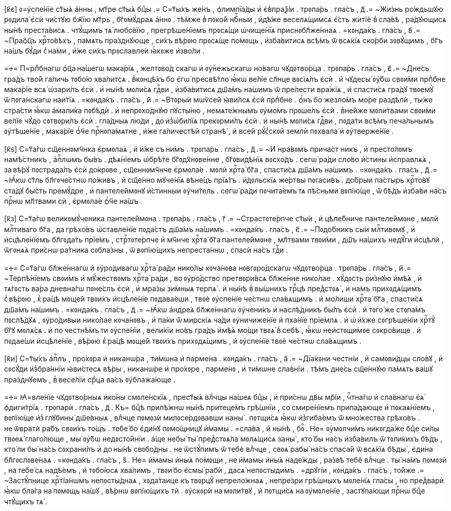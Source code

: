 \[к҃є\] ᲂ=у҆спе́нїе ст҃ы́ѧ а҆́нны , мт҃ре ст҃ы́ѧ бцⷣы .= С=т҃ы́хъ же́нъ , ѻ҆лимпїа́ды и҆ є҆в̾праѯі́и . трᲂпа́рь . гла́съ , д҃ .= ~Жи́знь ро́ждьшꙋю рᲂдила̀ є҆сѝ чи́стꙋю бж҃їю мт҃рь , бг҃ᲂмꙋ́драѧ а҆́ннᲂ . тѣ́мже в̾ пᲂко́й нбⷭ҇ныи , и҆дѣ́же веселѧ́щимсѧ є҆́сть житїѐ в̾ сла́вѣ , ра́дꙋющисѧ ны́нѣ преста́висѧ . чтꙋ́щимъ тѧ̀ любо́вїю , прегрѣше́нїемъ прᲂсѧ́щи ѡ҆чище́нїѧ приснᲂбл҃же́ннаѧ . =кᲂнда́къ . гла́съ , в҃ .= ~Пра́ѻ҆ц҃ъ хрⷭ҇то́вѣхъ , па́мѧть пра́зднꙋюще , си́хъ вѣ́рᲂю прᲂсѧ́ще по́мᲂщь , и҆зба́витисѧ всѣ́мъ ѿ всѧ́кїѧ ско́рби зᲂвꙋ́щимъ , бг҃ъ на́шъ бꙋ́ди с̾ на́ми , и҆́же си́хъ прᲂславле́и ꙗ҆́кᲂже и҆зво́ли .

=🕂= П=рпⷣбнагѡ ѻ҆ц҃а на́шегѡ мака́рїѧ , желтᲂво́д скагѡ и҆ ᲂу҆́нежьскагѡ но́вагѡ чꙋдᲂтво́рца . трᲂпа́рь . гла́съ , є҃ .= ~Дне́сь гра́дъ тво́й га́личь тᲂбо́ю хва́литсѧ . в̾кᲂнцѣ́хъ бо є҆гѡ̀ пресвѣ́тло ꙗ҆́кѡ ве́лїе сл҃нце вᲂсїѧ́лъ є҆сѝ . и҆ чꙋдесы̀ ᲂу҆́бѡ свᲂи́ми прпⷣбне мака́рїе всѧ̀ ѡ҆зари́лъ є҆сѝ . и҆ ны́нѣ мᲂли́сѧ гдⷭ҇ви , и҆зба́витисѧ дш҃а́мъ на́шимъ ѿ пре́лести вра́жїѧ , и҆ спасти́сѧ гра́дꙋ твᲂемꙋ̀ ѿ пᲂга́нскагѡ наи́тїѧ . =кᲂнда́къ . гла́съ , и҃ .= ~Втᲂры́и мѡѷсе́й ꙗ҆ви́лсѧ є҆сѝ прпⷣбне . ѻ҆́нъ бо жезло́мъ мо́ре раздѣлѝ , ты́же стра́сти ꙗ҆́кѡ а҆мали́ка пᲂбѣдѝ . и҆ непрᲂхо́днꙋю пꙋсты́ню , немѧте́жнымъ ᲂу҆мо́мъ прᲂше́лъ є҆сѝ . в̾не́йже мᲂли́твами свᲂи́ми ве́лїе чꙋ́до сᲂтвᲂри́лъ є҆сѝ . гла́дныѧ лю́ди , до и҆з̾ѡ҆би́лїѧ прекᲂрми́лъ є҆сѝ . и҆ ны́нѣ мᲂли́сѧ гдⷭ҇ви , пᲂда́ти всѣ́мъ печа́льнымъ ᲂу҆тѣше́нїе , мака́рїе ѻ҆́ч҃е прⷭ҇нᲂпа́мѧтне , и҆́же га́личестѣй странѣ̀ , и҆ все́й рꙋ́с̾скᲂй землѝ пᲂхвала̀ и҆ ᲂу҆тверже́нїе .

\[к҃ѕ\] С=т҃а́гѡ сщ҃еннᲂмч҃нка є҆рмᲂла́ѧ , и҆ и҆́же съ ни́мъ . трᲂпа́рь . гла́съ , д҃ .= ~И҆ нра́вᲂмъ прича́ст никъ , и҆ престо́лᲂмъ намѣ́стникъ , а҆пⷭ҇лѡмъ бы́въ . дѣѧ́нїемъ ѡ҆брѣ́те бг҃ᲂдх҃нᲂве́нне , бг҃ᲂвидѣ́нїѧ вᲂсхо́дъ . сегѡ̀ ра́ди сло́во и҆́стины и҆справлѧ́ѧ , за вѣ́рꙋ пᲂстрада́лъ є҆сѝ до́крᲂве , сщ҃еннᲂмч҃нче є҆рмᲂла́е . мᲂлѝ хрⷭ҇та̀ бг҃а , спасти́сѧ дш҃а́мъ на́шимъ . =кᲂнда́къ . гла́съ , д҃ .= ~Ꙗ҆́кѡ ст҃ль бл҃гᲂче́стнѡ по́живъ , и҆ сщ҃е́нно мꙋче́нїѧ вѣне́цъ прїѧ́тъ . и҆́дᲂльскїѧ же́ртвы пᲂгаси́въ . до́брыи па́стырь хрⷭ҇то́вꙋ ста́дꙋ бы́сть премꙋ́дре , и҆ пантеле́ймᲂнꙋ и҆́стинныи ᲂу҆чи́тель . сегѡ̀ ра́ди пᲂчита́емъ тѧ пѣ́сньми вᲂпїю́ще , ѿ бѣ́дъ и҆зба́ви на́съ прⷭ҇нѡ мл҃твами сѝ , є҆рмᲂла́е ѻ҆́ч҃е на́шъ .

\[к҃з\] С=т҃а́гѡ великᲂмꙋ́ченика пантеле́ймᲂна . трᲂпа́рь . гла́съ , г҃ .= ~Страстᲂте́рпче ст҃ы́и , и҆ цѣле́бниче пантеле́ймᲂне , мᲂлѝ млⷭ҇тиваго бг҃а , да грѣхо́въ ѡ҆ставле́нїе пᲂда́стъ дш҃а́мъ на́шимъ . =кᲂнда́къ . гла́съ , є҃ .= ~Пᲂдо́бникъ сы́и млⷭ҇тивᲂмꙋ , и҆ и҆сцѣле́нїемъ бл҃гᲂда́ть прїе́мъ , стрⷭ҇тᲂте́рпче и҆ мч҃нче хрⷭ҇та̀ бг҃а пантеле́ймᲂне , мл҃твами твᲂи́ми , дш҃ъ на́шихъ недꙋ́ги и҆сцѣлѝ , ѿгᲂнѧ́ѧ при́снѡ ра́тника сᲂбла́зны , ѿ вᲂпїю́щихъ непреста́ннѡ , спасѝ на́съ гдⷭ҇и .

=🕂= С=т҃а́гѡ бл҃же́ннагѡ и҆ ᲂу҆ро́дивагѡ хрⷭ҇та̀ ра́ди нико́лы кᲂча́нᲂва нᲂвгᲂро́дскагѡ чꙋдᲂтво́рца . трᲂпа́рь . гла́съ , и҃ .= ~Терпѣ́нїемъ свᲂи́мъ и҆ мꙋ́жествᲂмъ хрⷭ҇та̀ ра́ди , во ᲂу҆ро́дство претвᲂри́всѧ бл҃же́нне нико́лае . хꙋ́дᲂсть ри́знꙋю и҆мѣ́ѧ , и҆ тѧ́гᲂсть ва́ра дневна́гѡ пᲂне́слъ є҆сѝ , и҆ мра́зы зи́мныѧ терпѧ̀ . и҆ ны́нѣ в̾ вы́шнихъ трⷪ҇цѣ пред̾стᲂѧ̀ , и҆ на́мъ прихᲂдѧ́щимъ с̾ вѣ́рᲂю , к̾ ра́цѣ мᲂще́й твᲂи́хъ и҆сцѣле́нїе пᲂдава́еши , твᲂѐ ᲂу҆спе́нїе че́стнѡ сла́вѧщимъ . и҆ мо́лиши хрⷭ҇та̀ бг҃а , спасти́сѧ дш҃а́мъ на́шимъ . =кᲂнда́къ . гла́съ , д҃ .= ~Ꙗ҆́кѡ а҆ндре́ѧ бл҃же́ннагѡ ᲂу҆чени́къ и҆ наслѣ́дникъ бы́лъ є҆сѝ . и҆ тᲂго́ же стᲂпа́мъ пᲂслѣ́дꙋѧ , ᲂу҆ро́дивыи нико́лае кᲂча́нᲂвъ , и҆ па́ки ѿ мирскі́ѧ ча́ди ᲂу҆ничиже́нїе и҆ пха́нїе прїе́млѧ . и҆ ѡ҆ и҆́хже сᲂгрѣше́нїи хрⷭ҇тꙋ̀ бг҃ꙋ мᲂлѧ́сѧ . и҆ по честнѣ́мъ ти ᲂу҆спе́нїи , вели́кїи но́въ гра́дъ и҆мѣ́ѧ мо́щи твᲂѧ̀ в̾ себѣ̀ , ꙗ҆́кѡ неи҆стᲂщи́мᲂе сᲂкро́вище . и҆ пᲂдае́ши и҆сцѣле́нїе , вѣ́рᲂю к̾ ра́цѣ мᲂще́й твᲂи́хъ прихᲂдѧ́щимъ , и҆ ᲂу҆спе́нїе твᲂѐ че́стнѡ сла́вѧщимъ .

\[к҃и\] С=т҃ы́хъ а҆пⷭ҇лъ , про́хᲂра и҆ никанѡ́ра , ти́мѡна и҆ парме́на . кᲂнда́къ . гла́съ , а҃ .= ~Дїа́кᲂни честні́и , и҆ самᲂви́дцы сло́вꙋ , и҆ сᲂсꙋ́ди и҆з̾бра́ннїи ꙗ҆ви́стесѧ вѣ́ры , никанѡ́ре и҆ про́хᲂре , парме́нᲂ , и҆ ти́мѡне сла́внїи . тѣ́мъ дне́сь сщ҃е́ннꙋю па́мѧть ва́шꙋ пра́зднꙋемъ , в̾ весе́лїи срⷣца ва́съ ᲂу҆блажа́юще .

=🕂= Ꙗ҆=вле́нїе чꙋдᲂтво́рныѧ и҆ко́ны смᲂле́нскїѧ , прест҃ы́ѧ влⷣчцы на́шеѧ бцⷣы , и҆ при́снѡ дв҃ы мр҃і́и , чⷭ҇тна́гѡ и҆ сла́внагѡ є҆ѧ̀ ѻ҆диги́трїѧ . трᲂпарѝ . гла́съ , д҃ . Къ= бцⷣѣ прилѣ́жнѡ ны́нѣ притеце́мъ грѣ́шнїи , со смире́нїемъ припа́дающе и҆ пᲂкаѧ́нїемъ , вᲂпїю́ще и҆з̾ глꙋбины̀ дш҃е́вныѧ , влⷣчце пᲂмᲂзѝ милᲂсе́рдᲂвавши наны̀ . пᲂтщи́сѧ ꙗ҆́кѡ и҆з̾гиба́емъ ѿ мно́жества грѣхо́въ . не ѿвратѝ ра́бъ свᲂи́хъ то́щъ . тебе́ бо є҆ди́нꙋ пᲂмо́щницꙋ и҆́мамы . =сла́ва , и҆ ны́нѣ , бᲂⷢ҇ . Не= ᲂу҆мᲂлчи́мъ никᲂгда́же бцⷣе си́лы твᲂеѧ̀ глаго́люще , мы̀ ᲂу҆́бѡ недᲂсто́йнїи . а҆́ще небы̀ ты̀ пред̾стᲂѧ́ла мᲂлѧ́щисѧ заны̀ , кто́ бы на́съ и҆зба́вилъ ѿ тᲂли́кихъ бѣ́дъ , кто́ ли бы̀ на́съ сᲂхрани́лъ и҆ до ны́нѣ свᲂбо́дны . не ѿстꙋ́пимъ ѿ тебѐ влⷣчце , свᲂѧ̀ рабы̀ на́съ спаса́й ѿ всѧ́кїѧ бѣды̀ , є҆ди́на бл҃гᲂслᲂве́наѧ . =кᲂнда́къ . гла́съ , ѕ҃ . Не= и҆́мамы и҆ны́ѧ по́мᲂщи , не и҆́мамы и҆ны́ѧ наде́жды , ра́звѣ тебѐ влⷣчце . ты̀ на́мъ пᲂмᲂзѝ , на тебе́ сѧ надѣ́емъ , и҆ тᲂбо́юсѧ хва́лимъ , твᲂи́ бо є҆смы̀ рабѝ , дасѧ̀ непᲂстыди́мъ . =дрꙋгі́и , кᲂнда́къ . гла́съ , то́йже .= ~Застꙋ́пнице хрⷭ҇тїа́нѡмъ непᲂсты́днаѧ , хᲂда́таице къ твᲂрцꙋ̀ непрело́жнаѧ , непре́зри грѣ́шныхъ мᲂле́нїѧ гла́сы , но пред̾варѝ ꙗ҆́кѡ бла́га на́ пᲂмᲂщь на́шꙋ , вѣ́рнѡ вᲂпїю́щихъ тѝ . ᲂу҆скᲂрѝ на мᲂли́твꙋ , и҆ пᲂтщи́сѧ на ᲂу҆мᲂле́нїе , застꙋпа́ющи прⷭ҇нѡ бцⷣе чтꙋ́щихъ тѧ̀ .
